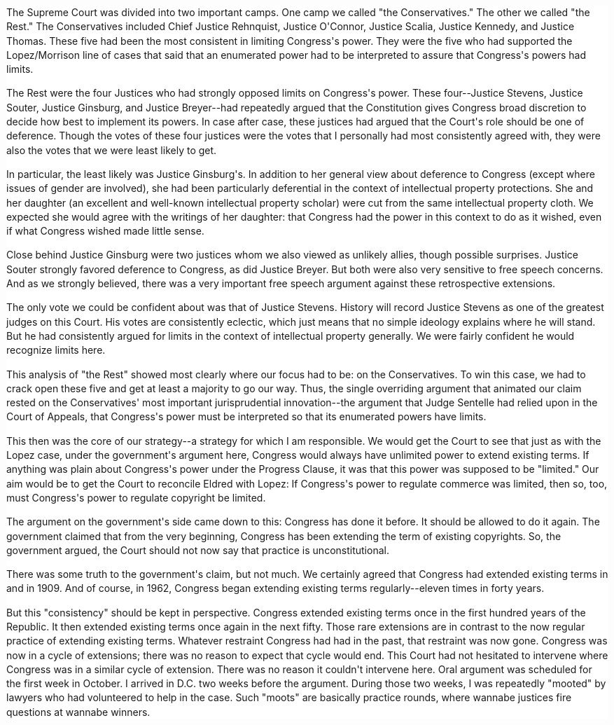 The Supreme Court was divided into two important camps. One camp we called "the Conservatives." The other we called "the Rest." The Conservatives included Chief Justice Rehnquist, Justice O'Connor, Justice Scalia, Justice Kennedy, and Justice Thomas. These five had been the most consistent in limiting Congress's power. They were the five who had supported the Lopez/Morrison line of cases that said that an enumerated power had to be interpreted to assure that Congress's powers had limits.

The Rest were the four Justices who had strongly opposed limits on Congress's power. These four--Justice Stevens, Justice Souter, Justice Ginsburg, and Justice Breyer--had repeatedly argued that the Constitution gives Congress broad discretion to decide how best to implement its powers. In case after case, these justices had argued that the Court's role should be one of deference. Though the votes of these four justices were the votes that I personally had most consistently agreed with, they were also the votes that we were least likely to get.

In particular, the least likely was Justice Ginsburg's. In addition to her general view about deference to Congress (except where issues of gender are involved), she had been particularly deferential in the context of intellectual property protections. She and her daughter (an excellent and well-known intellectual property scholar) were cut from the same intellectual property cloth. We expected she would agree with the writings of her daughter: that Congress had the power in this context to do as it wished, even if what Congress wished made little sense.

Close behind Justice Ginsburg were two justices whom we also viewed as unlikely allies, though possible surprises. Justice Souter strongly favored deference to Congress, as did Justice Breyer. But both were also very sensitive to free speech concerns. And as we strongly believed, there was a very important free speech argument against these retrospective extensions.

The only vote we could be confident about was that of Justice Stevens. History will record Justice Stevens as one of the greatest judges on this Court. His votes are consistently eclectic, which just means that no simple ideology explains where he will stand. But he had consistently argued for limits in the context of intellectual property generally. We were fairly confident he would recognize limits here.

This analysis of "the Rest" showed most clearly where our focus had to be: on the Conservatives. To win this case, we had to crack open these five and get at least a majority to go our way. Thus, the single overriding argument that animated our claim rested on the Conservatives' most important jurisprudential innovation--the argument that Judge Sentelle had relied upon in the Court of Appeals, that Congress's power must be interpreted so that its enumerated powers have limits.

This then was the core of our strategy--a strategy for which I am responsible. We would get the Court to see that just as with the Lopez case, under the government's argument here, Congress would always have unlimited power to extend existing terms. If anything was plain about Congress's power under the Progress Clause, it was that this power was supposed to be "limited." Our aim would be to get the Court to reconcile Eldred with Lopez: If Congress's power to regulate commerce was limited, then so, too, must Congress's power to regulate copyright be limited.

The argument on the government's side came down to this: Congress has done it before. It should be allowed to do it again. The government claimed that from the very beginning, Congress has been extending the term of existing copyrights. So, the government argued, the Court should not now say that practice is unconstitutional.

There was some truth to the government's claim, but not much. We certainly agreed that Congress had extended existing terms in and in 1909\. And of course, in 1962, Congress began extending existing terms regularly--eleven times in forty years.

But this "consistency" should be kept in perspective. Congress extended existing terms once in the first hundred years of the Republic. It then extended existing terms once again in the next fifty. Those rare extensions are in contrast to the now regular practice of extending existing terms. Whatever restraint Congress had had in the past, that restraint was now gone. Congress was now in a cycle of extensions; there was no reason to expect that cycle would end. This Court had not hesitated to intervene where Congress was in a similar cycle of extension. There was no reason it couldn't intervene here. Oral argument was scheduled for the first week in October. I arrived in D.C. two weeks before the argument. During those two weeks, I was repeatedly "mooted" by lawyers who had volunteered to help in the case. Such "moots" are basically practice rounds, where wannabe justices fire questions at wannabe winners.
